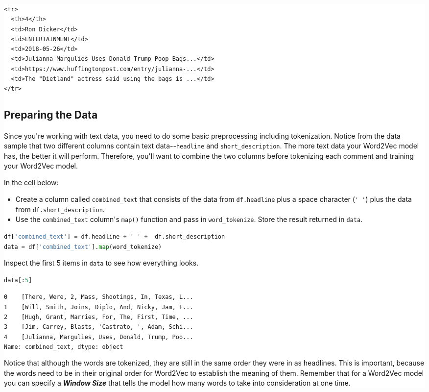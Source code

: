     <tr>
      <th>4</th>
      <td>Ron Dicker</td>
      <td>ENTERTAINMENT</td>
      <td>2018-05-26</td>
      <td>Julianna Margulies Uses Donald Trump Poop Bags...</td>
      <td>https://www.huffingtonpost.com/entry/julianna-...</td>
      <td>The "Dietland" actress said using the bags is ...</td>
    </tr>
  </tbody>
</table>
</div>



## Preparing the Data

Since you're working with text data, you need to do some basic preprocessing including tokenization. Notice from the data sample that two different columns contain text data--`headline` and `short_description`. The more text data your Word2Vec model has, the better it will perform. Therefore, you'll want to combine the two columns before tokenizing each comment and training your Word2Vec model. 

In the cell below:

* Create a column called `combined_text` that consists of the data from `df.headline` plus a space character (`' '`) plus the data from `df.short_description`.
* Use the `combined_text` column's `map()` function and pass in `word_tokenize`. Store the result returned in `data`.


```python
df['combined_text'] = df.headline + ' ' +  df.short_description
data = df['combined_text'].map(word_tokenize)
```

Inspect the first 5 items in `data` to see how everything looks. 


```python
data[:5]
```




    0    [There, Were, 2, Mass, Shootings, In, Texas, L...
    1    [Will, Smith, Joins, Diplo, And, Nicky, Jam, F...
    2    [Hugh, Grant, Marries, For, The, First, Time, ...
    3    [Jim, Carrey, Blasts, 'Castrato, ', Adam, Schi...
    4    [Julianna, Margulies, Uses, Donald, Trump, Poo...
    Name: combined_text, dtype: object



Notice that although the words are tokenized, they are still in the same order they were in as headlines. This is important, because the words need to be in their original order for Word2Vec to establish the meaning of them. Remember that for a Word2Vec model you can specify a  **_Window Size_** that tells the model how many words to take into consideration at one time. 
